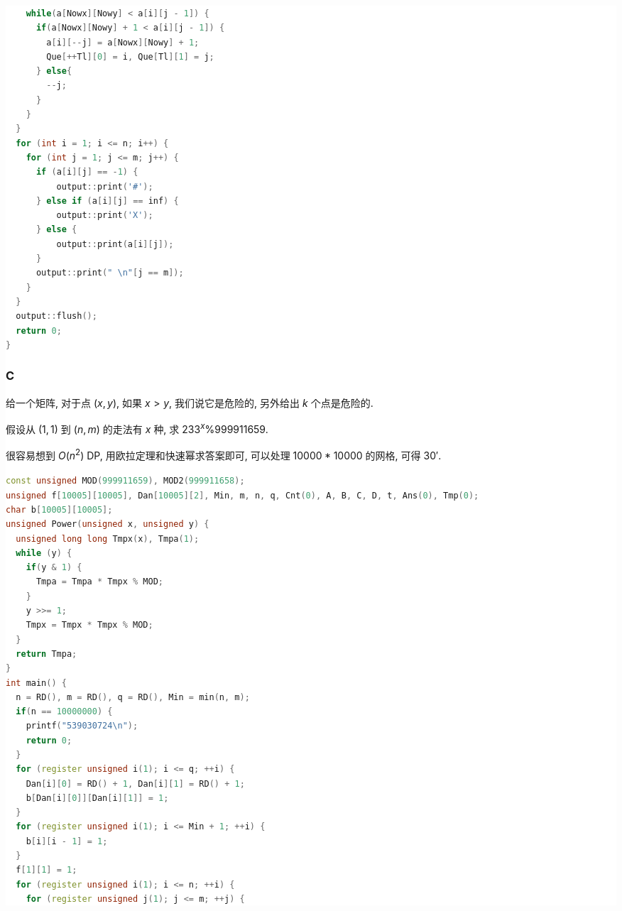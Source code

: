 ```cpp
    while(a[Nowx][Nowy] < a[i][j - 1]) {
      if(a[Nowx][Nowy] + 1 < a[i][j - 1]) {
        a[i][--j] = a[Nowx][Nowy] + 1;
        Que[++Tl][0] = i, Que[Tl][1] = j;
      } else{
        --j;
      } 
    }
  }
  for (int i = 1; i <= n; i++) {
    for (int j = 1; j <= m; j++) {
      if (a[i][j] == -1) {
          output::print('#');
      } else if (a[i][j] == inf) {
          output::print('X');
      } else {
          output::print(a[i][j]);
      }
      output::print(" \n"[j == m]);
    }
  }
  output::flush();
  return 0;
}
```

### C

给一个矩阵, 对于点 $(x, y)$, 如果 $x > y$, 我们说它是危险的, 另外给出 $k$ 个点是危险的.

假设从 $(1, 1)$ 到 $(n, m)$ 的走法有 $x$ 种, 求 $233^x \% 999911659$.

很容易想到 $O(n^2)$ DP, 用欧拉定理和快速幂求答案即可, 可以处理 $10000 * 10000$ 的网格, 可得 $30'$.

```cpp
const unsigned MOD(999911659), MOD2(999911658);
unsigned f[10005][10005], Dan[10005][2], Min, m, n, q, Cnt(0), A, B, C, D, t, Ans(0), Tmp(0);
char b[10005][10005];
unsigned Power(unsigned x, unsigned y) {
  unsigned long long Tmpx(x), Tmpa(1);
  while (y) {
    if(y & 1) {
      Tmpa = Tmpa * Tmpx % MOD;
    }
    y >>= 1;
    Tmpx = Tmpx * Tmpx % MOD; 
  }
  return Tmpa;
}
int main() {
  n = RD(), m = RD(), q = RD(), Min = min(n, m);
  if(n == 10000000) {
    printf("539030724\n");
    return 0;
  }
  for (register unsigned i(1); i <= q; ++i) {
    Dan[i][0] = RD() + 1, Dan[i][1] = RD() + 1;
    b[Dan[i][0]][Dan[i][1]] = 1;
  }
  for (register unsigned i(1); i <= Min + 1; ++i) {
    b[i][i - 1] = 1;
  }
  f[1][1] = 1;
  for (register unsigned i(1); i <= n; ++i) {
    for (register unsigned j(1); j <= m; ++j) {
```